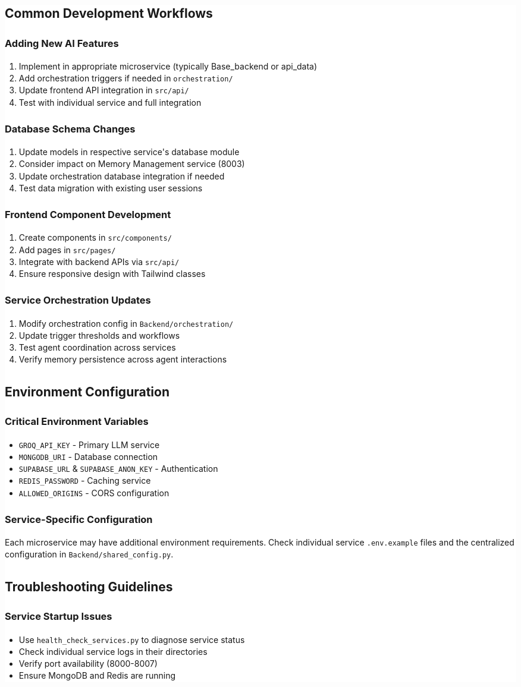 ## Common Development Workflows

### Adding New AI Features
1. Implement in appropriate microservice (typically Base_backend or api_data)
2. Add orchestration triggers if needed in `orchestration/` 
3. Update frontend API integration in `src/api/`
4. Test with individual service and full integration

### Database Schema Changes
1. Update models in respective service's database module
2. Consider impact on Memory Management service (8003)
3. Update orchestration database integration if needed
4. Test data migration with existing user sessions

### Frontend Component Development  
1. Create components in `src/components/`
2. Add pages in `src/pages/`  
3. Integrate with backend APIs via `src/api/`
4. Ensure responsive design with Tailwind classes

### Service Orchestration Updates
1. Modify orchestration config in `Backend/orchestration/`
2. Update trigger thresholds and workflows
3. Test agent coordination across services
4. Verify memory persistence across agent interactions

## Environment Configuration

### Critical Environment Variables
- `GROQ_API_KEY` - Primary LLM service
- `MONGODB_URI` - Database connection
- `SUPABASE_URL` & `SUPABASE_ANON_KEY` - Authentication  
- `REDIS_PASSWORD` - Caching service
- `ALLOWED_ORIGINS` - CORS configuration

### Service-Specific Configuration
Each microservice may have additional environment requirements. Check individual service `.env.example` files and the centralized configuration in `Backend/shared_config.py`.

## Troubleshooting Guidelines

### Service Startup Issues
- Use `health_check_services.py` to diagnose service status
- Check individual service logs in their directories
- Verify port availability (8000-8007)
- Ensure MongoDB and Redis are running
